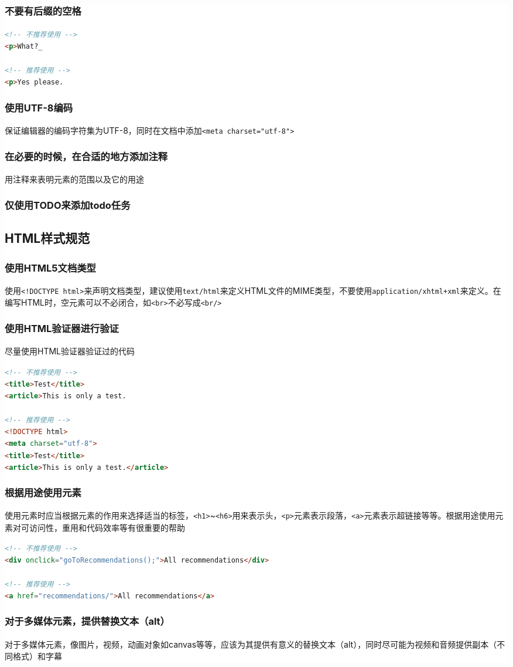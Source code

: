 ### 不要有后缀的空格
```html
<!-- 不推荐使用 -->
<p>What?_

<!-- 推荐使用 -->
<p>Yes please.
```

### 使用UTF-8编码
保证编辑器的编码字符集为UTF-8，同时在文档中添加`<meta charset="utf-8">`

### 在必要的时候，在合适的地方添加注释
用注释来表明元素的范围以及它的用途

### 仅使用TODO来添加todo任务

## HTML样式规范
### 使用HTML5文档类型
使用`<!DOCTYPE html>`来声明文档类型，建议使用`text/html`来定义HTML文件的MIME类型，不要使用`application/xhtml+xml`来定义。在编写HTML时，空元素可以不必闭合，如`<br>`不必写成`<br/>`

### 使用HTML验证器进行验证
尽量使用HTML验证器验证过的代码
```html
<!-- 不推荐使用 -->
<title>Test</title>
<article>This is only a test.

<!-- 推荐使用 -->
<!DOCTYPE html>
<meta charset="utf-8">
<title>Test</title>
<article>This is only a test.</article>
```

### 根据用途使用元素
使用元素时应当根据元素的作用来选择适当的标签，`<h1>`~`<h6>`用来表示头，`<p>`元素表示段落，`<a>`元素表示超链接等等。根据用途使用元素对可访问性，重用和代码效率等有很重要的帮助
```html
<!-- 不推荐使用 -->
<div onclick="goToRecommendations();">All recommendations</div>

<!-- 推荐使用 -->
<a href="recommendations/">All recommendations</a>
```

### 对于多媒体元素，提供替换文本（alt）
对于多媒体元素，像图片，视频，动画对象如canvas等等，应该为其提供有意义的替换文本（alt），同时尽可能为视频和音频提供副本（不同格式）和字幕
